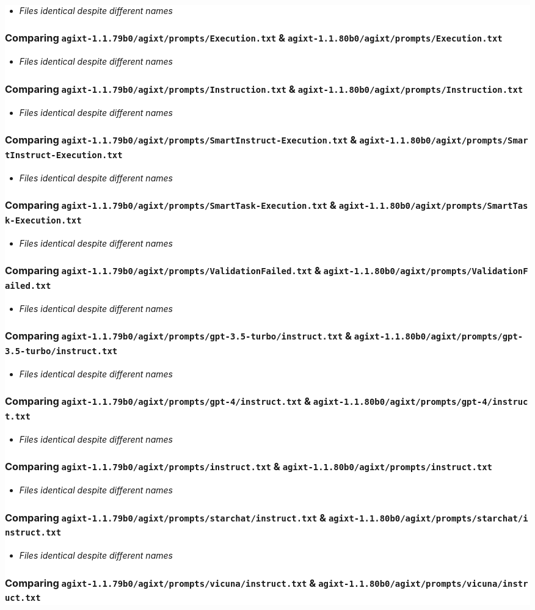  * *Files identical despite different names*

### Comparing `agixt-1.1.79b0/agixt/prompts/Execution.txt` & `agixt-1.1.80b0/agixt/prompts/Execution.txt`

 * *Files identical despite different names*

### Comparing `agixt-1.1.79b0/agixt/prompts/Instruction.txt` & `agixt-1.1.80b0/agixt/prompts/Instruction.txt`

 * *Files identical despite different names*

### Comparing `agixt-1.1.79b0/agixt/prompts/SmartInstruct-Execution.txt` & `agixt-1.1.80b0/agixt/prompts/SmartInstruct-Execution.txt`

 * *Files identical despite different names*

### Comparing `agixt-1.1.79b0/agixt/prompts/SmartTask-Execution.txt` & `agixt-1.1.80b0/agixt/prompts/SmartTask-Execution.txt`

 * *Files identical despite different names*

### Comparing `agixt-1.1.79b0/agixt/prompts/ValidationFailed.txt` & `agixt-1.1.80b0/agixt/prompts/ValidationFailed.txt`

 * *Files identical despite different names*

### Comparing `agixt-1.1.79b0/agixt/prompts/gpt-3.5-turbo/instruct.txt` & `agixt-1.1.80b0/agixt/prompts/gpt-3.5-turbo/instruct.txt`

 * *Files identical despite different names*

### Comparing `agixt-1.1.79b0/agixt/prompts/gpt-4/instruct.txt` & `agixt-1.1.80b0/agixt/prompts/gpt-4/instruct.txt`

 * *Files identical despite different names*

### Comparing `agixt-1.1.79b0/agixt/prompts/instruct.txt` & `agixt-1.1.80b0/agixt/prompts/instruct.txt`

 * *Files identical despite different names*

### Comparing `agixt-1.1.79b0/agixt/prompts/starchat/instruct.txt` & `agixt-1.1.80b0/agixt/prompts/starchat/instruct.txt`

 * *Files identical despite different names*

### Comparing `agixt-1.1.79b0/agixt/prompts/vicuna/instruct.txt` & `agixt-1.1.80b0/agixt/prompts/vicuna/instruct.txt`
